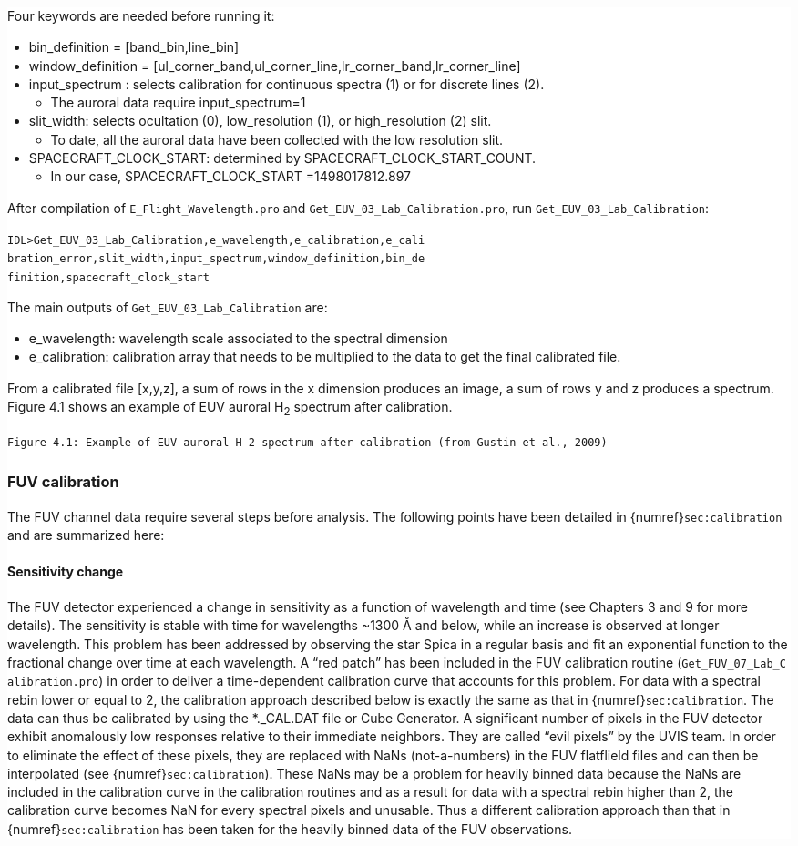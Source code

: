 Four keywords are needed before running it:
- bin_definition = [band_bin,line_bin]
- window_definition = [ul_corner_band,ul_corner_line,lr_corner_band,lr_corner_line]
- input_spectrum : selects calibration for continuous spectra (1) or for discrete lines (2).
  - The auroral data require input_spectrum=1
- slit_width: selects ocultation (0), low_resolution (1), or high_resolution (2) slit. 
  - To date, all the auroral data have been collected with the low resolution slit.
- SPACECRAFT_CLOCK_START: determined by SPACECRAFT_CLOCK_START_COUNT. 
  - In our case, SPACECRAFT_CLOCK_START =1498017812.897

After compilation of `E_Flight_Wavelength.pro` and `Get_EUV_03_Lab_Calibration.pro`, run
`Get_EUV_03_Lab_Calibration`:

```idl
IDL>Get_EUV_03_Lab_Calibration,e_wavelength,e_calibration,e_cali
bration_error,slit_width,input_spectrum,window_definition,bin_de
finition,spacecraft_clock_start
```

The main outputs of `Get_EUV_03_Lab_Calibration` are:

- e_wavelength: wavelength scale associated to the spectral dimension
- e_calibration: calibration array that needs to be multiplied to the data to get the final
calibrated file.

From a calibrated file [x,y,z], a sum of rows in the x dimension produces an image, a sum
of rows y and z produces a spectrum. 
Figure 4.1 shows an example of EUV auroral H$_2$ spectrum after calibration.


```
Figure 4.1: Example of EUV auroral H 2 spectrum after calibration (from Gustin et al., 2009)
```

### FUV calibration

The FUV channel data require several steps before analysis.
The following points have been detailed in {numref}`sec:calibration` and are summarized here:

#### Sensitivity change
The FUV detector experienced a change in sensitivity as a function of wavelength and time (see Chapters 3 and 9 for more details). 
The sensitivity is stable with time for wavelengths ~1300 Å and below, while an increase is observed at longer wavelength. 
This problem has been addressed by observing the star Spica in a regular basis and fit an exponential function to the fractional change over time at each wavelength. 
A “red patch” has been included in the FUV calibration routine (`Get_FUV_07_Lab_Calibration.pro`) in order to deliver a time-dependent calibration curve that accounts for this problem.
For data with a spectral rebin lower or equal to 2, the calibration approach described below is exactly the same as that in {numref}`sec:calibration`. 
The data can thus be calibrated by using the *._CAL.DAT file or Cube Generator. 
A significant number of pixels in the FUV detector exhibit anomalously low responses relative to their immediate neighbors. 
They are called “evil pixels” by the UVIS team. 
In order to eliminate the effect of these pixels, they are replaced with NaNs (not-a-numbers) in the FUV flatflield files and can then be interpolated (see {numref}`sec:calibration`). 
These NaNs may be a problem for heavily binned data because the NaNs are included in the calibration curve in the calibration routines and as a result for data with a spectral rebin higher than 2, the calibration curve becomes NaN for every spectral pixels and unusable. 
Thus a different calibration approach than that in {numref}`sec:calibration` has been taken for the heavily binned data of the FUV observations.
